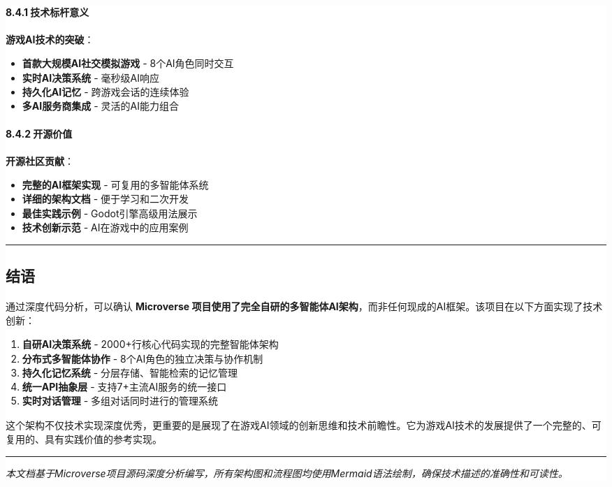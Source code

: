 #### 8.4.1 技术标杆意义

**游戏AI技术的突破**：
- **首款大规模AI社交模拟游戏** - 8个AI角色同时交互
- **实时AI决策系统** - 毫秒级AI响应
- **持久化AI记忆** - 跨游戏会话的连续体验
- **多AI服务商集成** - 灵活的AI能力组合

#### 8.4.2 开源价值

**开源社区贡献**：
- **完整的AI框架实现** - 可复用的多智能体系统
- **详细的架构文档** - 便于学习和二次开发
- **最佳实践示例** - Godot引擎高级用法展示
- **技术创新示范** - AI在游戏中的应用案例

---

## 结语

通过深度代码分析，可以确认 **Microverse 项目使用了完全自研的多智能体AI架构**，而非任何现成的AI框架。该项目在以下方面实现了技术创新：

1. **自研AI决策系统** - 2000+行核心代码实现的完整智能体架构
2. **分布式多智能体协作** - 8个AI角色的独立决策与协作机制
3. **持久化记忆系统** - 分层存储、智能检索的记忆管理
4. **统一API抽象层** - 支持7+主流AI服务的统一接口
5. **实时对话管理** - 多组对话同时进行的管理系统

这个架构不仅技术实现深度优秀，更重要的是展现了在游戏AI领域的创新思维和技术前瞻性。它为游戏AI技术的发展提供了一个完整的、可复用的、具有实践价值的参考实现。

---

*本文档基于Microverse项目源码深度分析编写，所有架构图和流程图均使用Mermaid语法绘制，确保技术描述的准确性和可读性。*